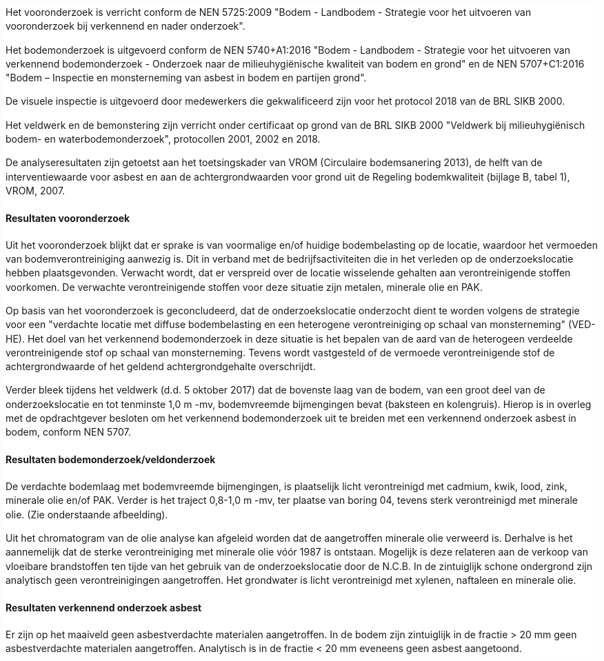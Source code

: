 Het vooronderzoek is verricht conform de NEN 5725:2009 "Bodem - Landbodem - Strategie voor het uitvoeren van vooronderzoek bij verkennend en nader onderzoek".

Het bodemonderzoek is uitgevoerd conform de NEN 5740+A1:2016 "Bodem - Landbodem - Strategie voor het uitvoeren van verkennend bodemonderzoek - Onderzoek naar de milieuhygiënische kwaliteit van bodem en grond" en de NEN 5707+C1:2016 "Bodem – Inspectie en monsterneming van asbest in bodem en partijen grond".

De visuele inspectie is uitgevoerd door medewerkers die gekwalificeerd zijn voor het protocol 2018 van de BRL SIKB 2000.

Het veldwerk en de bemonstering zijn verricht onder certificaat op grond van de BRL SIKB 2000 "Veldwerk bij milieuhygiënisch bodem- en waterbodemonderzoek", protocollen 2001, 2002 en 2018.

De analyseresultaten zijn getoetst aan het toetsingskader van VROM (Circulaire bodemsanering 2013), de helft van de interventiewaarde voor asbest en aan de achtergrondwaarden voor grond uit de Regeling bodemkwaliteit (bijlage B, tabel 1), VROM, 2007.

#### **Resultaten vooronderzoek**

Uit het vooronderzoek blijkt dat er sprake is van voormalige en/of huidige bodembelasting op de locatie, waardoor het vermoeden van bodemverontreiniging aanwezig is. Dit in verband met de bedrijfsactiviteiten die in het verleden op de onderzoekslocatie hebben plaatsgevonden. Verwacht wordt, dat er verspreid over de locatie wisselende gehalten aan verontreinigende stoffen voorkomen. De verwachte verontreinigende stoffen voor deze situatie zijn metalen, minerale olie en PAK.

Op basis van het vooronderzoek is geconcludeerd, dat de onderzoekslocatie onderzocht dient te worden volgens de strategie voor een "verdachte locatie met diffuse bodembelasting en een heterogene verontreiniging op schaal van monsterneming" (VED-HE). Het doel van het verkennend bodemonderzoek in deze situatie is het bepalen van de aard van de heterogeen verdeelde verontreinigende stof op schaal van monsterneming. Tevens wordt vastgesteld of de vermoede verontreinigende stof de achtergrondwaarde of het geldend achtergrondgehalte overschrijdt.

Verder bleek tijdens het veldwerk (d.d. 5 oktober 2017) dat de bovenste laag van de bodem, van een groot deel van de onderzoekslocatie en tot tenminste 1,0 m -mv, bodemvreemde bijmengingen bevat (baksteen en kolengruis). Hierop is in overleg met de opdrachtgever besloten om het verkennend bodemonderzoek uit te breiden met een verkennend onderzoek asbest in bodem, conform NEN 5707.

#### **Resultaten bodemonderzoek/veldonderzoek**

De verdachte bodemlaag met bodemvreemde bijmengingen, is plaatselijk licht verontreinigd met cadmium, kwik, lood, zink, minerale olie en/of PAK. Verder is het traject 0,8-1,0 m -mv, ter plaatse van boring 04, tevens sterk verontreinigd met minerale olie. (Zie onderstaande afbeelding).

Uit het chromatogram van de olie analyse kan afgeleid worden dat de aangetroffen minerale olie verweerd is. Derhalve is het aannemelijk dat de sterke verontreiniging met minerale olie vóór 1987 is ontstaan. Mogelijk is deze relateren aan de verkoop van vloeibare brandstoffen ten tijde van het gebruik van de onderzoekslocatie door de N.C.B. In de zintuiglijk schone ondergrond zijn analytisch geen verontreinigingen aangetroffen. Het grondwater is licht verontreinigd met xylenen, naftaleen en minerale olie.

#### **Resultaten verkennend onderzoek asbest**

Er zijn op het maaiveld geen asbestverdachte materialen aangetroffen. In de bodem zijn zintuiglijk in de fractie > 20 mm geen asbestverdachte materialen aangetroffen. Analytisch is in de fractie < 20 mm eveneens geen asbest aangetoond.
